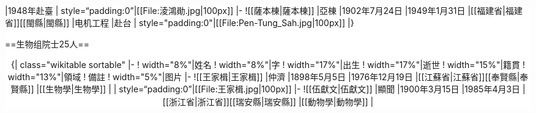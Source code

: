 |1948年赴臺
| style=“padding:0”|[[File:淩鴻勛.jpg|100px]]
|-
![[薩本棟|薩本棟]]
|亞棟
|1902年7月24日
|1949年1月31日
|[[福建省|福建省]][[閩縣|閩縣]]
|电机工程
|赴台
| style="padding:0"|[[File:Pen-Tung_Sah.jpg|100px]]
|}
</center>

==生物组院士25人==

<center>
{| class="wikitable sortable"
|- 
! width="8%"|姓名
! width="8%"|字
! width="17%"|出生
! width="17%"|逝世
! width="15%"|籍貫
! width="13%"|領域
! 備註
! width="5%"|图片
|-
![[王家楫|王家楫]]
|仲濟
|1898年5月5日
|1976年12月19日
|[[江蘇省|江蘇省]][[奉賢縣|奉賢縣]]
|[[生物學|生物學]]
|
| style=“padding:0”|[[File:王家楫.jpg|100px]]
|-
![[伍獻文|伍獻文]]
|顯聞
|1900年3月15日
|1985年4月3日
|[[浙江省|浙江省]][[瑞安縣|瑞安縣]]
|[[動物學|動物學]]
|